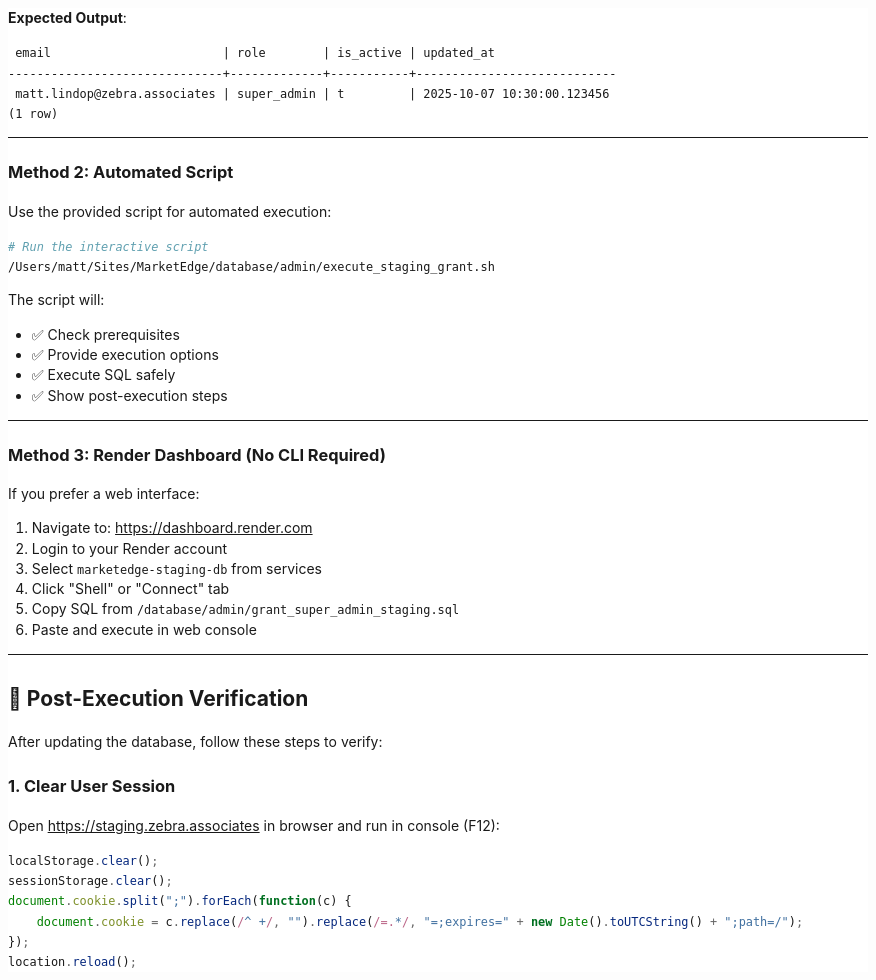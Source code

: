 **Expected Output**:
```
 email                        | role        | is_active | updated_at
------------------------------+-------------+-----------+----------------------------
 matt.lindop@zebra.associates | super_admin | t         | 2025-10-07 10:30:00.123456
(1 row)
```

---

### Method 2: Automated Script

Use the provided script for automated execution:

```bash
# Run the interactive script
/Users/matt/Sites/MarketEdge/database/admin/execute_staging_grant.sh
```

The script will:
- ✅ Check prerequisites
- ✅ Provide execution options
- ✅ Execute SQL safely
- ✅ Show post-execution steps

---

### Method 3: Render Dashboard (No CLI Required)

If you prefer a web interface:

1. Navigate to: https://dashboard.render.com
2. Login to your Render account
3. Select `marketedge-staging-db` from services
4. Click "Shell" or "Connect" tab
5. Copy SQL from `/database/admin/grant_super_admin_staging.sql`
6. Paste and execute in web console

---

## 📝 Post-Execution Verification

After updating the database, follow these steps to verify:

### 1. Clear User Session

Open https://staging.zebra.associates in browser and run in console (F12):

```javascript
localStorage.clear();
sessionStorage.clear();
document.cookie.split(";").forEach(function(c) {
    document.cookie = c.replace(/^ +/, "").replace(/=.*/, "=;expires=" + new Date().toUTCString() + ";path=/");
});
location.reload();
```
